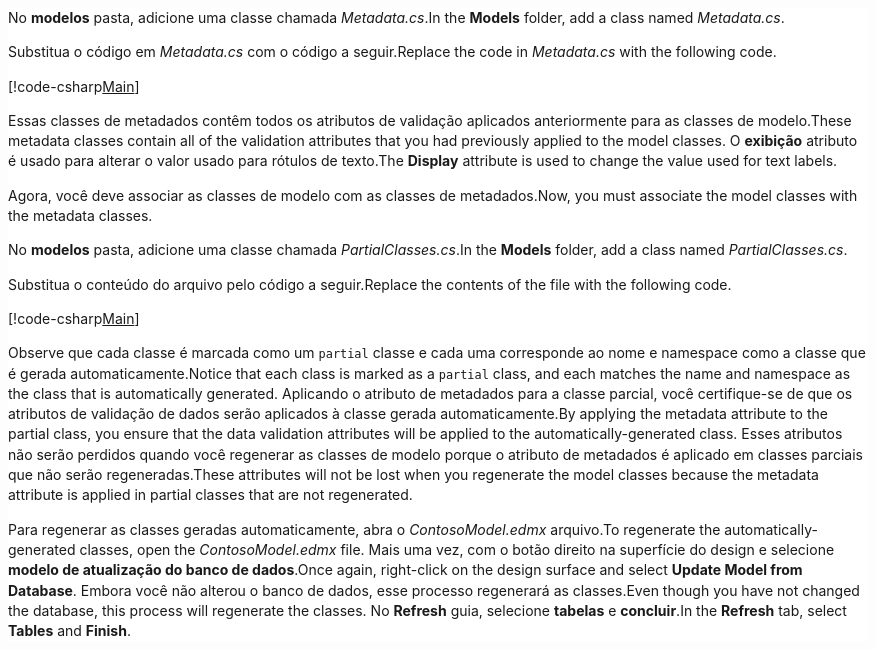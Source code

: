 <span data-ttu-id="4570b-141">No **modelos** pasta, adicione uma classe chamada *Metadata.cs*.</span><span class="sxs-lookup"><span data-stu-id="4570b-141">In the **Models** folder, add a class named *Metadata.cs*.</span></span>

<span data-ttu-id="4570b-142">Substitua o código em *Metadata.cs* com o código a seguir.</span><span class="sxs-lookup"><span data-stu-id="4570b-142">Replace the code in *Metadata.cs* with the following code.</span></span>

[!code-csharp[Main](enhancing-data-validation/samples/sample3.cs)]

<span data-ttu-id="4570b-143">Essas classes de metadados contêm todos os atributos de validação aplicados anteriormente para as classes de modelo.</span><span class="sxs-lookup"><span data-stu-id="4570b-143">These metadata classes contain all of the validation attributes that you had previously applied to the model classes.</span></span> <span data-ttu-id="4570b-144">O **exibição** atributo é usado para alterar o valor usado para rótulos de texto.</span><span class="sxs-lookup"><span data-stu-id="4570b-144">The **Display** attribute is used to change the value used for text labels.</span></span>

<span data-ttu-id="4570b-145">Agora, você deve associar as classes de modelo com as classes de metadados.</span><span class="sxs-lookup"><span data-stu-id="4570b-145">Now, you must associate the model classes with the metadata classes.</span></span>

<span data-ttu-id="4570b-146">No **modelos** pasta, adicione uma classe chamada *PartialClasses.cs*.</span><span class="sxs-lookup"><span data-stu-id="4570b-146">In the **Models** folder, add a class named *PartialClasses.cs*.</span></span>

<span data-ttu-id="4570b-147">Substitua o conteúdo do arquivo pelo código a seguir.</span><span class="sxs-lookup"><span data-stu-id="4570b-147">Replace the contents of the file with the following code.</span></span>

[!code-csharp[Main](enhancing-data-validation/samples/sample4.cs)]

<span data-ttu-id="4570b-148">Observe que cada classe é marcada como um `partial` classe e cada uma corresponde ao nome e namespace como a classe que é gerada automaticamente.</span><span class="sxs-lookup"><span data-stu-id="4570b-148">Notice that each class is marked as a `partial` class, and each matches the name and namespace as the class that is automatically generated.</span></span> <span data-ttu-id="4570b-149">Aplicando o atributo de metadados para a classe parcial, você certifique-se de que os atributos de validação de dados serão aplicados à classe gerada automaticamente.</span><span class="sxs-lookup"><span data-stu-id="4570b-149">By applying the metadata attribute to the partial class, you ensure that the data validation attributes will be applied to the automatically-generated class.</span></span> <span data-ttu-id="4570b-150">Esses atributos não serão perdidos quando você regenerar as classes de modelo porque o atributo de metadados é aplicado em classes parciais que não serão regeneradas.</span><span class="sxs-lookup"><span data-stu-id="4570b-150">These attributes will not be lost when you regenerate the model classes because the metadata attribute is applied in partial classes that are not regenerated.</span></span>

<span data-ttu-id="4570b-151">Para regenerar as classes geradas automaticamente, abra o *ContosoModel.edmx* arquivo.</span><span class="sxs-lookup"><span data-stu-id="4570b-151">To regenerate the automatically-generated classes, open the *ContosoModel.edmx* file.</span></span> <span data-ttu-id="4570b-152">Mais uma vez, com o botão direito na superfície do design e selecione **modelo de atualização do banco de dados**.</span><span class="sxs-lookup"><span data-stu-id="4570b-152">Once again, right-click on the design surface and select **Update Model from Database**.</span></span> <span data-ttu-id="4570b-153">Embora você não alterou o banco de dados, esse processo regenerará as classes.</span><span class="sxs-lookup"><span data-stu-id="4570b-153">Even though you have not changed the database, this process will regenerate the classes.</span></span> <span data-ttu-id="4570b-154">No **Refresh** guia, selecione **tabelas** e **concluir**.</span><span class="sxs-lookup"><span data-stu-id="4570b-154">In the **Refresh** tab, select **Tables** and **Finish**.</span></span>
